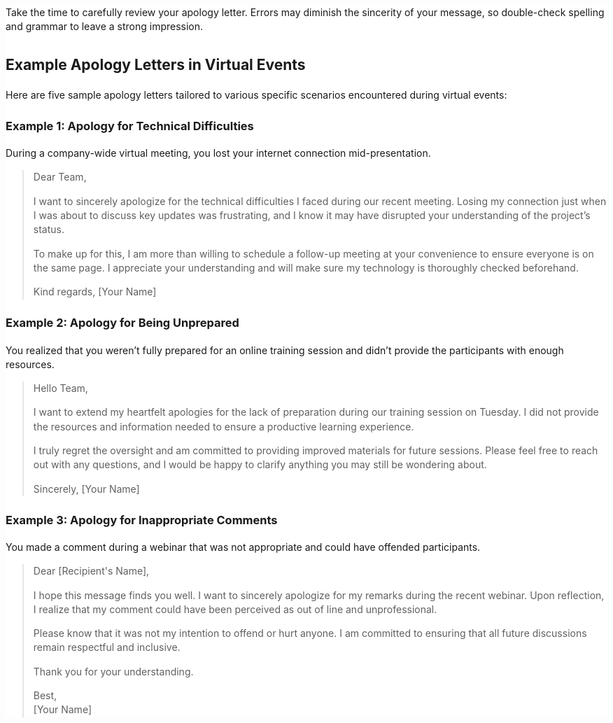 Take the time to carefully review your apology letter. Errors may diminish the sincerity of your message, so double-check spelling and grammar to leave a strong impression.

## Example Apology Letters in Virtual Events

Here are five sample apology letters tailored to various specific scenarios encountered during virtual events:

### Example 1: Apology for Technical Difficulties

During a company-wide virtual meeting, you lost your internet connection mid-presentation.

> Dear Team,
>
> I want to sincerely apologize for the technical difficulties I faced during our recent meeting. Losing my connection just when I was about to discuss key updates was frustrating, and I know it may have disrupted your understanding of the project’s status. 
>
> To make up for this, I am more than willing to schedule a follow-up meeting at your convenience to ensure everyone is on the same page. I appreciate your understanding and will make sure my technology is thoroughly checked beforehand.
>
> Kind regards,
> [Your Name]

### Example 2: Apology for Being Unprepared

You realized that you weren’t fully prepared for an online training session and didn’t provide the participants with enough resources.

> Hello Team,
>
> I want to extend my heartfelt apologies for the lack of preparation during our training session on Tuesday. I did not provide the resources and information needed to ensure a productive learning experience.
>
> I truly regret the oversight and am committed to providing improved materials for future sessions. Please feel free to reach out with any questions, and I would be happy to clarify anything you may still be wondering about.
>
> Sincerely,
> [Your Name]

### Example 3: Apology for Inappropriate Comments

You made a comment during a webinar that was not appropriate and could have offended participants.

> Dear [Recipient's Name],
>
> I hope this message finds you well. I want to sincerely apologize for my remarks during the recent webinar. Upon reflection, I realize that my comment could have been perceived as out of line and unprofessional. 
>
> Please know that it was not my intention to offend or hurt anyone. I am committed to ensuring that all future discussions remain respectful and inclusive.
>
> Thank you for your understanding.
>
> Best,  
> [Your Name]
